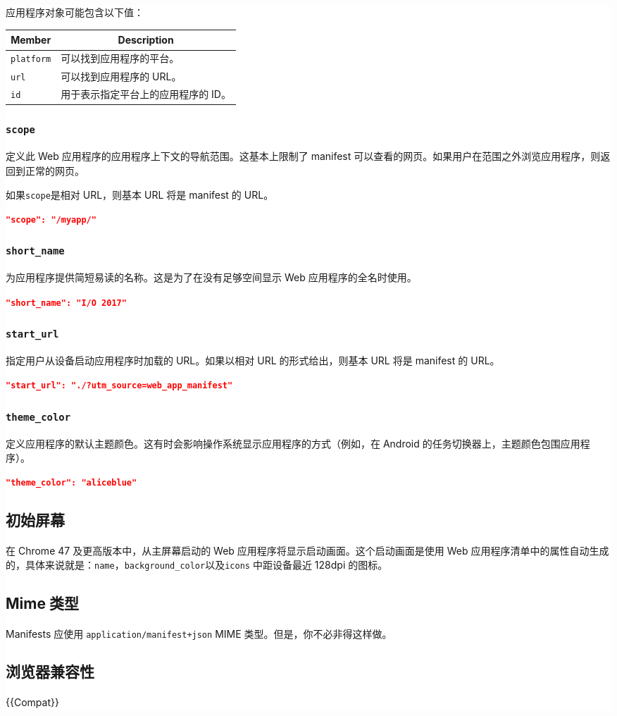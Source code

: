 应用程序对象可能包含以下值：

| Member     | Description                         |
| ---------- | ----------------------------------- |
| `platform` | 可以找到应用程序的平台。            |
| `url`      | 可以找到应用程序的 URL。            |
| `id`       | 用于表示指定平台上的应用程序的 ID。 |

### `scope`

定义此 Web 应用程序的应用程序上下文的导航范围。这基本上限制了 manifest 可以查看的网页。如果用户在范围之外浏览应用程序，则返回到正常的网页。

如果`scope`是相对 URL，则基本 URL 将是 manifest 的 URL。

```json
"scope": "/myapp/"
```

### `short_name`

为应用程序提供简短易读的名称。这是为了在没有足够空间显示 Web 应用程序的全名时使用。

```json
"short_name": "I/O 2017"
```

### `start_url`

指定用户从设备启动应用程序时加载的 URL。如果以相对 URL 的形式给出，则基本 URL 将是 manifest 的 URL。

```json
"start_url": "./?utm_source=web_app_manifest"
```

### `theme_color`

定义应用程序的默认主题颜色。这有时会影响操作系统显示应用程序的方式（例如，在 Android 的任务切换器上，主题颜色包围应用程序）。

```json
"theme_color": "aliceblue"
```

## 初始屏幕

在 Chrome 47 及更高版本中，从主屏幕启动的 Web 应用程序将显示启动画面。这个启动画面是使用 Web 应用程序清单中的属性自动生成的，具体来说就是：`name`，`background_color`以及`icons` 中距设备最近 128dpi 的图标。

## Mime 类型

Manifests 应使用 `application/manifest+json` MIME 类型。但是，你不必非得这样做。

## 浏览器兼容性

{{Compat}}
